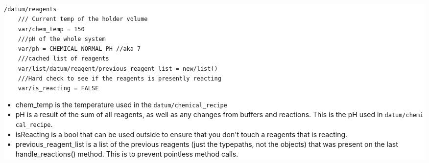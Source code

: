 ```dm
/datum/reagents
	/// Current temp of the holder volume
	var/chem_temp = 150
	///pH of the whole system
	var/ph = CHEMICAL_NORMAL_PH //aka 7
	///cached list of reagents
	var/list/datum/reagent/previous_reagent_list = new/list()
	///Hard check to see if the reagents is presently reacting
	var/is_reacting = FALSE
```

- chem_temp is the temperature used in the `datum/chemical_recipe`
- pH is a result of the sum of all reagents, as well as any changes from buffers and reactions. This is the pH used in `datum/chemical_recipe`.
- isReacting is a bool that can be used outside to ensure that you don't touch a reagents that is reacting.
- previous_reagent_list is a list of the previous reagents (just the typepaths, not the objects) that was present on the last handle_reactions() method. This is to prevent pointless method calls.
